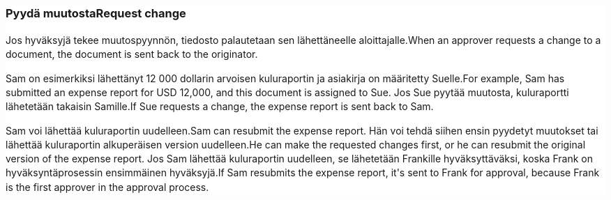 ### <a name="request-change"></a><span data-ttu-id="17f27-197">Pyydä muutosta</span><span class="sxs-lookup"><span data-stu-id="17f27-197">Request change</span></span>

<span data-ttu-id="17f27-198">Jos hyväksyjä tekee muutospyynnön, tiedosto palautetaan sen lähettäneelle aloittajalle.</span><span class="sxs-lookup"><span data-stu-id="17f27-198">When an approver requests a change to a document, the document is sent back to the originator.</span></span> 

<span data-ttu-id="17f27-199">Sam on esimerkiksi lähettänyt 12 000 dollarin arvoisen kuluraportin ja asiakirja on määritetty Suelle.</span><span class="sxs-lookup"><span data-stu-id="17f27-199">For example, Sam has submitted an expense report for USD 12,000, and this document is assigned to Sue.</span></span> <span data-ttu-id="17f27-200">Jos Sue pyytää muutosta, kuluraportti lähetetään takaisin Samille.</span><span class="sxs-lookup"><span data-stu-id="17f27-200">If Sue requests a change, the expense report is sent back to Sam.</span></span> 

<span data-ttu-id="17f27-201">Sam voi lähettää kuluraportin uudelleen.</span><span class="sxs-lookup"><span data-stu-id="17f27-201">Sam can resubmit the expense report.</span></span> <span data-ttu-id="17f27-202">Hän voi tehdä siihen ensin pyydetyt muutokset tai lähettää kuluraportin alkuperäisen version uudelleen.</span><span class="sxs-lookup"><span data-stu-id="17f27-202">He can make the requested changes first, or he can resubmit the original version of the expense report.</span></span> <span data-ttu-id="17f27-203">Jos Sam lähettää kuluraportin uudelleen, se lähetetään Frankille hyväksyttäväksi, koska Frank on hyväksyntäprosessin ensimmäinen hyväksyjä.</span><span class="sxs-lookup"><span data-stu-id="17f27-203">If Sam resubmits the expense report, it's sent to Frank for approval, because Frank is the first approver in the approval process.</span></span>




